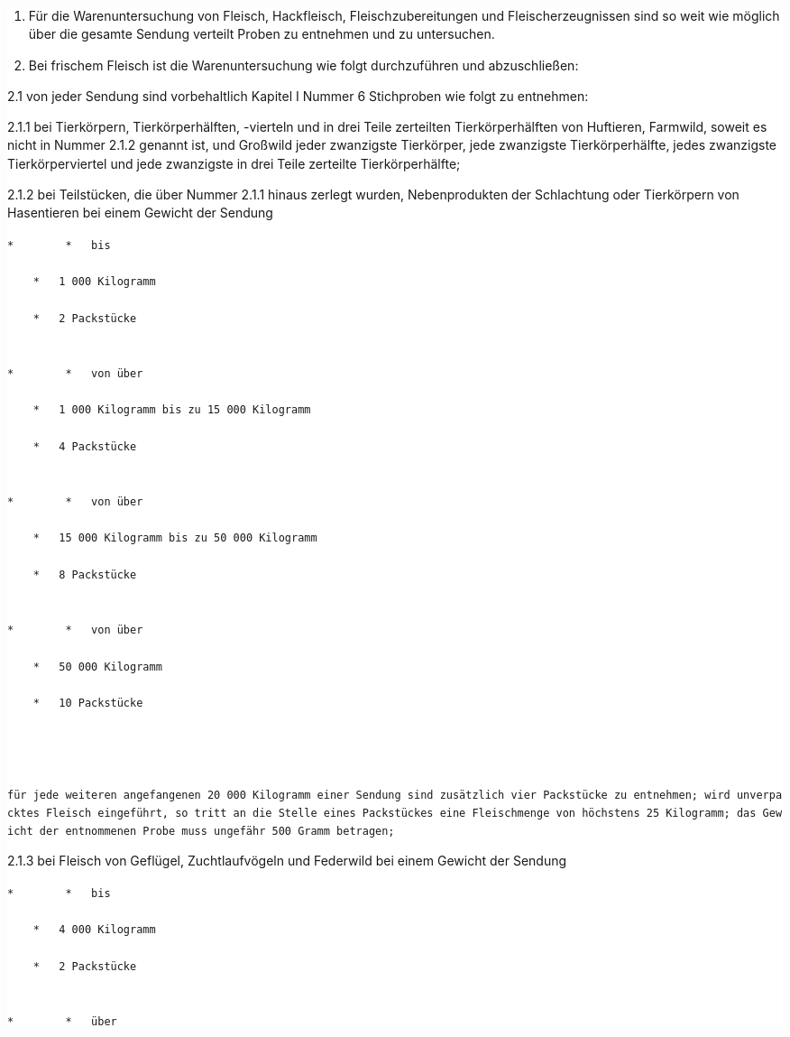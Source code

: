 
1.  Für die Warenuntersuchung von Fleisch, Hackfleisch, Fleischzubereitungen und Fleischerzeugnissen sind so weit wie möglich über die gesamte Sendung verteilt Proben zu entnehmen und zu untersuchen.


2.  Bei frischem Fleisch ist die Warenuntersuchung wie folgt durchzuführen und abzuschließen:


2.1 von jeder Sendung sind vorbehaltlich Kapitel I Nummer 6 Stichproben wie folgt zu entnehmen:


2.1.1 bei Tierkörpern, Tierkörperhälften, -vierteln und in drei Teile zerteilten Tierkörperhälften von Huftieren, Farmwild, soweit es nicht in Nummer 2.1.2 genannt ist, und Großwild jeder zwanzigste Tierkörper, jede zwanzigste Tierkörperhälfte, jedes zwanzigste Tierkörperviertel und jede zwanzigste in drei Teile zerteilte Tierkörperhälfte;


2.1.2 bei Teilstücken, die über Nummer 2.1.1 hinaus zerlegt wurden, Nebenprodukten der Schlachtung oder Tierkörpern von Hasentieren bei einem Gewicht der Sendung

    *        *   bis

        *   1 000 Kilogramm

        *   2 Packstücke


    *        *   von über

        *   1 000 Kilogramm bis zu 15 000 Kilogramm

        *   4 Packstücke


    *        *   von über

        *   15 000 Kilogramm bis zu 50 000 Kilogramm

        *   8 Packstücke


    *        *   von über

        *   50 000 Kilogramm

        *   10 Packstücke




    für jede weiteren angefangenen 20 000 Kilogramm einer Sendung sind zusätzlich vier Packstücke zu entnehmen; wird unverpacktes Fleisch eingeführt, so tritt an die Stelle eines Packstückes eine Fleischmenge von höchstens 25 Kilogramm; das Gewicht der entnommenen Probe muss ungefähr 500 Gramm betragen;


2.1.3 bei Fleisch von Geflügel, Zuchtlaufvögeln und Federwild bei einem Gewicht der Sendung

    *        *   bis

        *   4 000 Kilogramm

        *   2 Packstücke


    *        *   über
